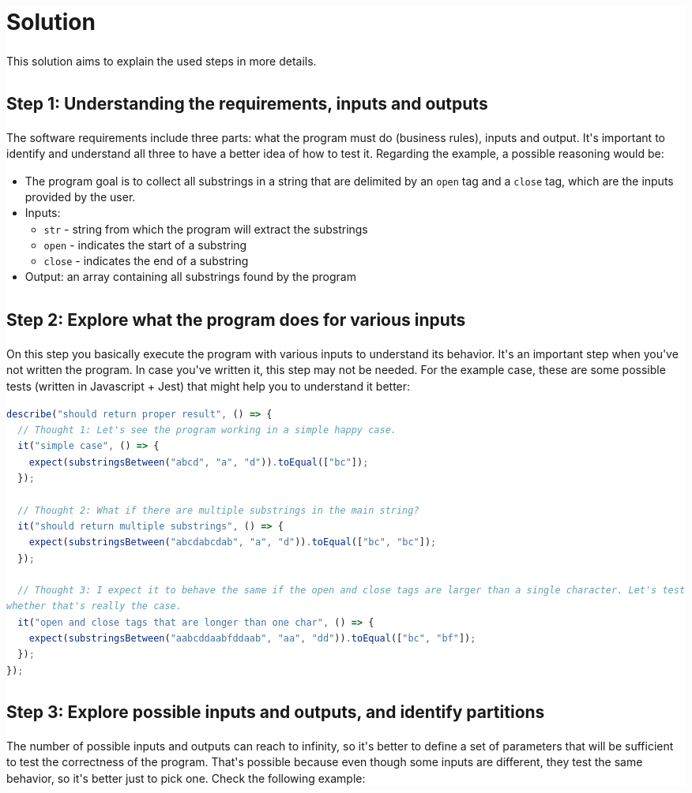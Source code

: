 # Solution

This solution aims to explain the used steps in more details.

## Step 1: Understanding the requirements, inputs and outputs

The software requirements include three parts: what the program must do (business rules), inputs and output. It's important to identify and understand all three to have a better idea of how to test it. Regarding the example, a possible reasoning would be:

- The program goal is to collect all substrings in a string that are delimited by an `open` tag and a `close` tag, which are the inputs provided by the user.
- Inputs:
  - `str` - string from which the program will extract the substrings
  - `open` - indicates the start of a substring
  - `close` - indicates the end of a substring
- Output: an array containing all substrings found by the program

## Step 2: Explore what the program does for various inputs

On this step you basically execute the program with various inputs to understand its behavior. It's an important step when you've not written the program. In case you've written it, this step may not be needed. For the example case, these are some possible tests (written in Javascript + Jest) that might help you to understand it better:

```javascript
describe("should return proper result", () => {
  // Thought 1: Let's see the program working in a simple happy case.
  it("simple case", () => {
    expect(substringsBetween("abcd", "a", "d")).toEqual(["bc"]);
  });
  
  // Thought 2: What if there are multiple substrings in the main string?
  it("should return multiple substrings", () => {
    expect(substringsBetween("abcdabcdab", "a", "d")).toEqual(["bc", "bc"]);
  });
  
  // Thought 3: I expect it to behave the same if the open and close tags are larger than a single character. Let's test whether that's really the case. 
  it("open and close tags that are longer than one char", () => {
    expect(substringsBetween("aabcddaabfddaab", "aa", "dd")).toEqual(["bc", "bf"]);
  });
});
```

## Step 3: Explore possible inputs and outputs, and identify partitions

The number of possible inputs and outputs can reach to infinity, so it's better to define a set of parameters that will be sufficient to test the correctness of the program. That's possible because even though some inputs are different, they test the same behavior, so it's better just to pick one. Check the following example:
